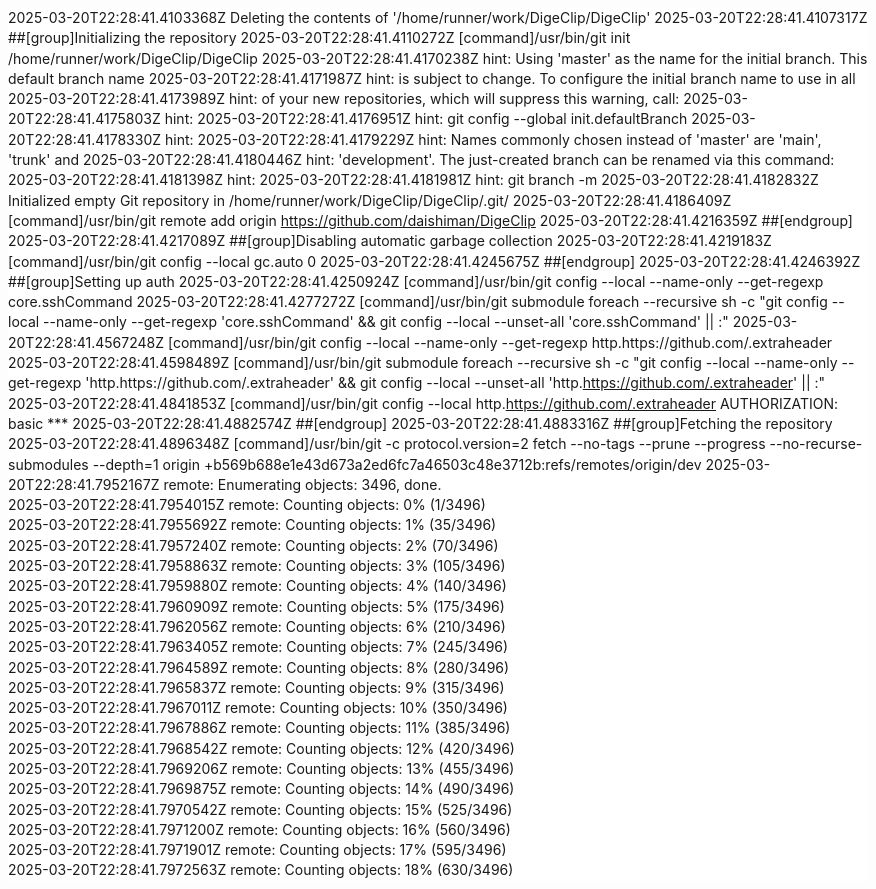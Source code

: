 2025-03-20T22:28:41.4103368Z Deleting the contents of '/home/runner/work/DigeClip/DigeClip'
2025-03-20T22:28:41.4107317Z ##[group]Initializing the repository
2025-03-20T22:28:41.4110272Z [command]/usr/bin/git init /home/runner/work/DigeClip/DigeClip
2025-03-20T22:28:41.4170238Z hint: Using 'master' as the name for the initial branch. This default branch name
2025-03-20T22:28:41.4171987Z hint: is subject to change. To configure the initial branch name to use in all
2025-03-20T22:28:41.4173989Z hint: of your new repositories, which will suppress this warning, call:
2025-03-20T22:28:41.4175803Z hint:
2025-03-20T22:28:41.4176951Z hint: 	git config --global init.defaultBranch <name>
2025-03-20T22:28:41.4178330Z hint:
2025-03-20T22:28:41.4179229Z hint: Names commonly chosen instead of 'master' are 'main', 'trunk' and
2025-03-20T22:28:41.4180446Z hint: 'development'. The just-created branch can be renamed via this command:
2025-03-20T22:28:41.4181398Z hint:
2025-03-20T22:28:41.4181981Z hint: 	git branch -m <name>
2025-03-20T22:28:41.4182832Z Initialized empty Git repository in /home/runner/work/DigeClip/DigeClip/.git/
2025-03-20T22:28:41.4186409Z [command]/usr/bin/git remote add origin https://github.com/daishiman/DigeClip
2025-03-20T22:28:41.4216359Z ##[endgroup]
2025-03-20T22:28:41.4217089Z ##[group]Disabling automatic garbage collection
2025-03-20T22:28:41.4219183Z [command]/usr/bin/git config --local gc.auto 0
2025-03-20T22:28:41.4245675Z ##[endgroup]
2025-03-20T22:28:41.4246392Z ##[group]Setting up auth
2025-03-20T22:28:41.4250924Z [command]/usr/bin/git config --local --name-only --get-regexp core\.sshCommand
2025-03-20T22:28:41.4277272Z [command]/usr/bin/git submodule foreach --recursive sh -c "git config --local --name-only --get-regexp 'core\.sshCommand' && git config --local --unset-all 'core.sshCommand' || :"
2025-03-20T22:28:41.4567248Z [command]/usr/bin/git config --local --name-only --get-regexp http\.https\:\/\/github\.com\/\.extraheader
2025-03-20T22:28:41.4598489Z [command]/usr/bin/git submodule foreach --recursive sh -c "git config --local --name-only --get-regexp 'http\.https\:\/\/github\.com\/\.extraheader' && git config --local --unset-all 'http.https://github.com/.extraheader' || :"
2025-03-20T22:28:41.4841853Z [command]/usr/bin/git config --local http.https://github.com/.extraheader AUTHORIZATION: basic ***
2025-03-20T22:28:41.4882574Z ##[endgroup]
2025-03-20T22:28:41.4883316Z ##[group]Fetching the repository
2025-03-20T22:28:41.4896348Z [command]/usr/bin/git -c protocol.version=2 fetch --no-tags --prune --progress --no-recurse-submodules --depth=1 origin +b569b688e1e43d673a2ed6fc7a46503c48e3712b:refs/remotes/origin/dev
2025-03-20T22:28:41.7952167Z remote: Enumerating objects: 3496, done.        
2025-03-20T22:28:41.7954015Z remote: Counting objects:   0% (1/3496)        
2025-03-20T22:28:41.7955692Z remote: Counting objects:   1% (35/3496)        
2025-03-20T22:28:41.7957240Z remote: Counting objects:   2% (70/3496)        
2025-03-20T22:28:41.7958863Z remote: Counting objects:   3% (105/3496)        
2025-03-20T22:28:41.7959880Z remote: Counting objects:   4% (140/3496)        
2025-03-20T22:28:41.7960909Z remote: Counting objects:   5% (175/3496)        
2025-03-20T22:28:41.7962056Z remote: Counting objects:   6% (210/3496)        
2025-03-20T22:28:41.7963405Z remote: Counting objects:   7% (245/3496)        
2025-03-20T22:28:41.7964589Z remote: Counting objects:   8% (280/3496)        
2025-03-20T22:28:41.7965837Z remote: Counting objects:   9% (315/3496)        
2025-03-20T22:28:41.7967011Z remote: Counting objects:  10% (350/3496)        
2025-03-20T22:28:41.7967886Z remote: Counting objects:  11% (385/3496)        
2025-03-20T22:28:41.7968542Z remote: Counting objects:  12% (420/3496)        
2025-03-20T22:28:41.7969206Z remote: Counting objects:  13% (455/3496)        
2025-03-20T22:28:41.7969875Z remote: Counting objects:  14% (490/3496)        
2025-03-20T22:28:41.7970542Z remote: Counting objects:  15% (525/3496)        
2025-03-20T22:28:41.7971200Z remote: Counting objects:  16% (560/3496)        
2025-03-20T22:28:41.7971901Z remote: Counting objects:  17% (595/3496)        
2025-03-20T22:28:41.7972563Z remote: Counting objects:  18% (630/3496)        